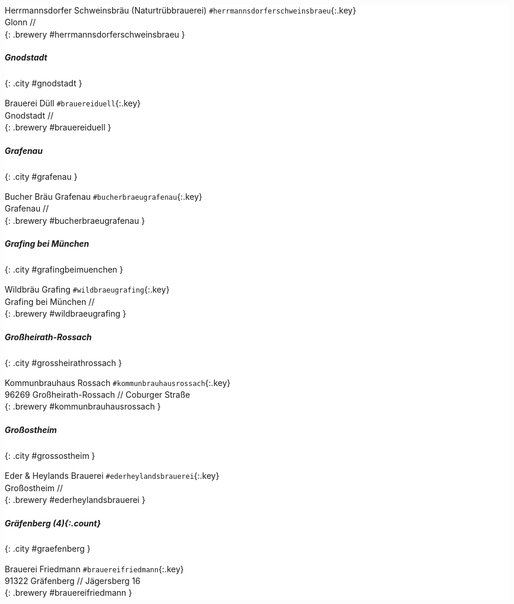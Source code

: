 

 Herrmannsdorfer Schweinsbräu (Naturtrübbrauerei)   `#herrmannsdorferschweinsbraeu`{:.key} <br>
Glonn //  <br>
{: .brewery #herrmannsdorferschweinsbraeu }


##### Gnodstadt  
{: .city #gnodstadt }



 Brauerei Düll   `#brauereiduell`{:.key} <br>
Gnodstadt //  <br>
{: .brewery #brauereiduell }


##### Grafenau  
{: .city #grafenau }



 Bucher Bräu Grafenau   `#bucherbraeugrafenau`{:.key} <br>
Grafenau //  <br>
{: .brewery #bucherbraeugrafenau }


##### Grafing bei München  
{: .city #grafingbeimuenchen }



 Wildbräu Grafing   `#wildbraeugrafing`{:.key} <br>
Grafing bei München //  <br>
{: .brewery #wildbraeugrafing }


##### Großheirath-Rossach  
{: .city #grossheirathrossach }



 Kommunbrauhaus Rossach   `#kommunbrauhausrossach`{:.key} <br>
96269 Großheirath-Rossach // Coburger Straße  <br>
{: .brewery #kommunbrauhausrossach }


##### Großostheim  
{: .city #grossostheim }



 Eder & Heylands Brauerei   `#ederheylandsbrauerei`{:.key} <br>
Großostheim //  <br>
{: .brewery #ederheylandsbrauerei }


##### Gräfenberg _(4)_{:.count} 
{: .city #graefenberg }



 Brauerei Friedmann   `#brauereifriedmann`{:.key} <br>
91322 Gräfenberg // Jägersberg 16  <br>
{: .brewery #brauereifriedmann }
